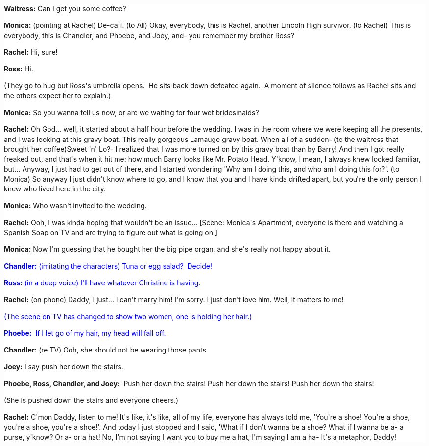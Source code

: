 **Waitress:** Can I get you some coffee?

**Monica:** (pointing at Rachel) De-caff. (to All) Okay, everybody, this is Rachel, another Lincoln High survivor. (to Rachel) This is everybody, this is Chandler, and Phoebe, and Joey, and- you remember my brother Ross?

**Rachel:** Hi, sure!

**Ross:** Hi.

(They go to hug but Ross's umbrella opens.  He sits back down defeated again.  A moment of silence follows as Rachel sits and the others expect her to explain.)

**Monica:** So you wanna tell us now, or are we waiting for four wet bridesmaids?

**Rachel:** Oh God... well, it started about a half hour before the wedding. I was in the room where we were keeping all the presents, and I was looking at this gravy boat. This really gorgeous Lamauge gravy boat. When all of a sudden- (to the waitress that brought her coffee)Sweet 'n' Lo?- I realized that I was more turned on by this gravy boat than by Barry! And then I got really freaked out, and that's when it hit me: how much Barry looks like Mr. Potato Head. Y'know, I mean, I always knew looked familiar, but... Anyway, I just had to get out of there, and I started wondering 'Why am I doing this, and who am I doing this for?'. (to Monica) So anyway I just didn't know where to go, and I know that you and I have kinda drifted apart, but you're the only person I knew who lived here in the city.

**Monica:** Who wasn't invited to the wedding.

**Rachel:** Ooh, I was kinda hoping that wouldn't be an issue... [Scene: Monica's Apartment, everyone is there and watching a Spanish Soap on TV and are trying to figure out what is going on.]

**Monica:** Now I'm guessing that he bought her the big pipe organ, and she's really not happy about it.

<span style="color: blue">**Chandler:** (imitating the characters) Tuna or egg salad?  Decide!</span>

<span style="color: blue">**Ross:** (in a deep voice) I'll have whatever Christine is having.</span>

**Rachel:** (on phone) Daddy, I just... I can't marry him! I'm sorry. I just don't love him. Well, it matters to me!

<span style="color: blue">(The scene on TV has changed to show two women, one is holding her hair.)</span>

<span style="color: blue">**Phoebe:**  If I let go of my hair, my head will fall off.</span>

**Chandler:** (re TV) Ooh, she should not be wearing those pants.

**Joey:** I say push her down the stairs.

**Phoebe, Ross, Chandler, and Joey:**  Push her down the stairs! Push her down the stairs! Push her down the stairs!

(She is pushed down the stairs and everyone cheers.)

**Rachel:** C'mon Daddy, listen to me! It's like, it's like, all of my life, everyone has always told me, 'You're a shoe! You're a shoe, you're a shoe, you're a shoe!'. And today I just stopped and I said, 'What if I don't wanna be a shoe? What if I wanna be a- a purse, y'know? Or a- or a hat! No, I'm not saying I want you to buy me a hat, I'm saying I am a ha- It's a metaphor, Daddy!
